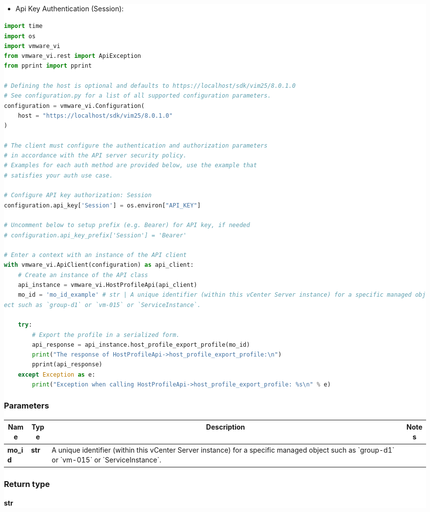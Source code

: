 * Api Key Authentication (Session):
```python
import time
import os
import vmware_vi
from vmware_vi.rest import ApiException
from pprint import pprint

# Defining the host is optional and defaults to https://localhost/sdk/vim25/8.0.1.0
# See configuration.py for a list of all supported configuration parameters.
configuration = vmware_vi.Configuration(
    host = "https://localhost/sdk/vim25/8.0.1.0"
)

# The client must configure the authentication and authorization parameters
# in accordance with the API server security policy.
# Examples for each auth method are provided below, use the example that
# satisfies your auth use case.

# Configure API key authorization: Session
configuration.api_key['Session'] = os.environ["API_KEY"]

# Uncomment below to setup prefix (e.g. Bearer) for API key, if needed
# configuration.api_key_prefix['Session'] = 'Bearer'

# Enter a context with an instance of the API client
with vmware_vi.ApiClient(configuration) as api_client:
    # Create an instance of the API class
    api_instance = vmware_vi.HostProfileApi(api_client)
    mo_id = 'mo_id_example' # str | A unique identifier (within this vCenter Server instance) for a specific managed object such as `group-d1` or `vm-015` or `ServiceInstance`.

    try:
        # Export the profile in a serialized form. 
        api_response = api_instance.host_profile_export_profile(mo_id)
        print("The response of HostProfileApi->host_profile_export_profile:\n")
        pprint(api_response)
    except Exception as e:
        print("Exception when calling HostProfileApi->host_profile_export_profile: %s\n" % e)
```



### Parameters

Name | Type | Description  | Notes
------------- | ------------- | ------------- | -------------
 **mo_id** | **str**| A unique identifier (within this vCenter Server instance) for a specific managed object such as &#x60;group-d1&#x60; or &#x60;vm-015&#x60; or &#x60;ServiceInstance&#x60;. | 

### Return type

**str**

